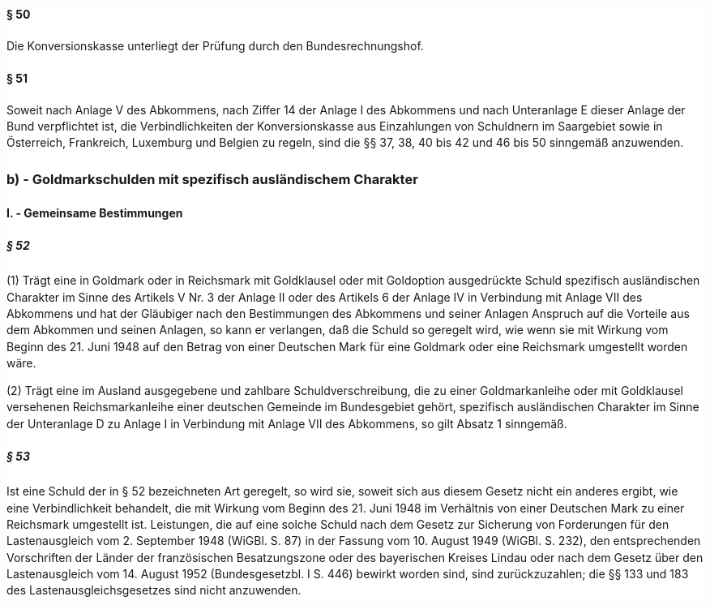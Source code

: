 
#### § 50

Die Konversionskasse unterliegt der Prüfung durch den
Bundesrechnungshof.


#### § 51

Soweit nach Anlage V des Abkommens, nach Ziffer 14 der Anlage I des
Abkommens und nach Unteranlage E dieser Anlage der Bund verpflichtet
ist, die Verbindlichkeiten der Konversionskasse aus Einzahlungen von
Schuldnern im Saargebiet sowie in Österreich, Frankreich, Luxemburg
und Belgien zu regeln, sind die §§ 37, 38, 40 bis 42 und 46 bis 50
sinngemäß anzuwenden.


### b) - Goldmarkschulden mit spezifisch ausländischem Charakter



#### I. - Gemeinsame Bestimmungen



##### § 52

(1) Trägt eine in Goldmark oder in Reichsmark mit Goldklausel oder mit
Goldoption ausgedrückte Schuld spezifisch ausländischen Charakter im
Sinne des Artikels V Nr. 3 der Anlage II oder des Artikels 6 der
Anlage IV in Verbindung mit Anlage VII des Abkommens und hat der
Gläubiger nach den Bestimmungen des Abkommens und seiner Anlagen
Anspruch auf die Vorteile aus dem Abkommen und seinen Anlagen, so kann
er verlangen, daß die Schuld so geregelt wird, wie wenn sie mit
Wirkung vom Beginn des 21. Juni 1948 auf den Betrag von einer
Deutschen Mark für eine Goldmark oder eine Reichsmark umgestellt
worden wäre.

(2) Trägt eine im Ausland ausgegebene und zahlbare
Schuldverschreibung, die zu einer Goldmarkanleihe oder mit Goldklausel
versehenen Reichsmarkanleihe einer deutschen Gemeinde im Bundesgebiet
gehört, spezifisch ausländischen Charakter im Sinne der Unteranlage D
zu Anlage I in Verbindung mit Anlage VII des Abkommens, so gilt Absatz
1 sinngemäß.


##### § 53

Ist eine Schuld der in § 52 bezeichneten Art geregelt, so wird sie,
soweit sich aus diesem Gesetz nicht ein anderes ergibt, wie eine
Verbindlichkeit behandelt, die mit Wirkung vom Beginn des 21. Juni
1948 im Verhältnis von einer Deutschen Mark zu einer Reichsmark
umgestellt ist. Leistungen, die auf eine solche Schuld nach dem Gesetz
zur Sicherung von Forderungen für den Lastenausgleich vom 2. September
1948 (WiGBl. S. 87) in der Fassung vom 10. August 1949 (WiGBl. S.
232), den entsprechenden Vorschriften der Länder der französischen
Besatzungszone oder des bayerischen Kreises Lindau oder nach dem
Gesetz über den Lastenausgleich vom 14. August 1952 (Bundesgesetzbl. I
S. 446) bewirkt worden sind, sind zurückzuzahlen; die §§ 133 und 183
des Lastenausgleichsgesetzes sind nicht anzuwenden.
